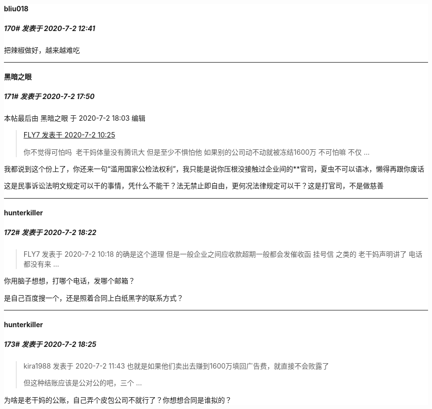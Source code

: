 ####  bliu018  
##### 170#       发表于 2020-7-2 12:41




把辣椒做好，越来越难吃







-----

####  黑暗之眼  
##### 171#       发表于 2020-7-2 17:50



 本帖最后由 黑暗之眼 于 2020-7-2 18:03 编辑 
<blockquote><a href="httphttps://bbs.saraba1st.com/2b/forum.php?mod=redirect&amp;goto=findpost&amp;pid=48032792&amp;ptid=1945157" target="_blank">FLY7 发表于 2020-7-2 10:25</a>

你不觉得可怕吗  老干妈体量没有腾讯大 但是至少不惧怕他 如果别的公司动不动就被冻结1600万 不可怕嘛 不仅 ...</blockquote>
我都说到这个份上了，你还来一句“滥用国家公检法权利”，我只能是说你压根没接触过企业间的**官司，夏虫不可以语冰，懒得再跟你废话


这是民事诉讼法明文规定可以干的事情，凭什么不能干？法无禁止即自由，更何况法律规定可以干？这是打官司，不是做慈善







-----

####  hunterkiller  
##### 172#       发表于 2020-7-2 18:22



<blockquote>FLY7 发表于 2020-7-2 10:18
的确是这个道理 但是一般企业之间应收款超期一般都会发催收函 挂号信 之类的 老干妈声明讲了 电话都没有来 ...</blockquote>
你用脑子想想，打哪个电话，发哪个邮箱？

是自己百度搜一个，还是照着合同上白纸黑字的联系方式？







-----

####  hunterkiller  
##### 173#       发表于 2020-7-2 18:25



<blockquote>kira1988 发表于 2020-7-2 11:43
也就是如果他们卖出去赚到1600万填回广告费，就直接不会败露了

但这种结账应该是公对公的吧，三个 ...</blockquote>
为啥是老干妈的公账，自己弄个皮包公司不就行了？你想想合同是谁拟的？
